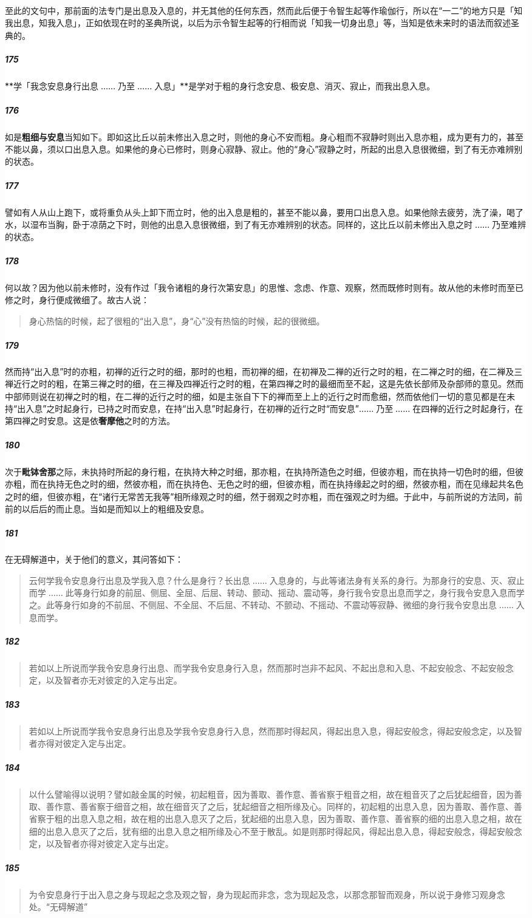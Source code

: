 至此的文句中，那前面的法专门是出息及入息的，并无其他的任何东西，然而此后便于令智生起等作瑜伽行，所以在<q>一二</q>的地方只是「知我出息，知我入息」，正如依现在时的圣典所说，以后为示令智生起等的行相而说「知我一切身出息」等，当知是依未来时的语法而叙述圣典的。

##### 175

**学「我念安息身行出息 …… 乃至 …… 入息」**是学对于粗的身行念安息、极安息、消灭、寂止，而我出息入息。

##### 176

如是**粗细与安息**当知如下。即如这比丘以前未修出入息之时，则他的身心不安而粗。身心粗而不寂静时则出入息亦粗，成为更有力的，甚至不能以鼻，须以口出息入息。如果他的身心已修时，则身心寂静、寂止。他的<q>身心</q>寂静之时，所起的出息入息很微细，到了有无亦难辨别的状态。

##### 177

譬如有人从山上跑下，或将重负从头上卸下而立时，他的出入息是粗的，甚至不能以鼻，要用口出息入息。如果他除去疲劳，洗了澡，喝了水，以湿布当胸，卧于凉荫之下时，则他的出息入息很微细，到了有无亦难辨别的状态。同样的，这比丘以前未修出入息之时 …… 乃至难辨的状态。

##### 178

何以故？因为他以前未修时，没有作过「我令诸粗的身行次第安息」的思惟、念虑、作意、观察，然而既修时则有。故从他的未修时而至已修之时，身行便成微细了。故古人说：

> 身心热恼的时候，起了很粗的<q>出入息</q>，身<q>心</q>没有热恼的时候，起的很微细。

##### 179

然而持<q>出入息</q>时的亦粗，初禅的近行之时的细，那时的也粗，而初禅的细，在初禅及二禅的近行之时的粗，在二禅之时的细，在二禅及三禅近行之时的粗，在第三禅之时的细，在三禅及四禅近行之时的粗，在第四禅之时的最细而至不起，这是先依长部师及杂部师的意见。然而中部师则说在初禅之时的粗，在二禅的近行之时的细，如是主张自下下的禅而至上上的近行之时而愈细，然而依他们一切的意见都是在未持<q>出入息</q>之时起身行，已持之时而安息，在持<q>出入息</q>时起身行，在初禅的近行之时<q>而安息</q>…… 乃至 …… 在四禅的近行之时起身行，在第四禅之时安息。这是依**奢摩他**之时的方法。

##### 180

次于**毗钵舍那**之际，未执持时所起的身行粗，在执持大种之时细，那亦粗，在执持所造色之时细，但彼亦粗，而在执持一切色时的细，但彼亦粗，而在执持无色之时的细，然彼亦粗，而在执持色、无色之时的细，但彼亦粗，而在执持缘起之时的细，然彼亦粗，而在见缘起共名色之时的细，但彼亦粗，在<q>诸行无常苦无我等</q>相所缘观之时的细，然于弱观之时亦粗，而在强观之时为细。于此中，与前所说的方法同，前前的以后后的而止息。当如是而知以上的粗细及安息。

##### 181

在无碍解道中，关于他们的意义，其问答如下：

> 云何学我令安息身行出息及学我入息？什么是身行？长出息 …… 入息身的，与此等诸法身有关系的身行。为那身行的安息、灭、寂止而学 …… 此等身行如身的前屈、侧屈、全屈、后屈、转动、颤动、摇动、震动等，身行我令安息出息而学之，身行我令安息入息而学之。此等身行如身的不前屈、不侧屈、不全屈、不后屈、不转动、不颤动、不摇动、不震动等寂静、微细的身行我令安息出息 …… 入息而学。

##### 182

> 若如以上所说而学我令安息身行出息、而学我令安息身行入息，然而那时岂非不起风、不起出息和入息、不起安般念、不起安般念定，以及智者亦无对彼定的入定与出定。

##### 183

> 若如以上所说而学我令安息身行出息及学我令安息身行入息，然而那时得起风，得起出息入息，得起安般念，得起安般念定，以及智者亦得对彼定入定与出定。

##### 184

> 以什么譬喻得以说明？譬如敲金属的时候，初起粗音，因为善取、善作意、善省察于粗音之相，故在粗音灭了之后犹起细音，因为善取、善作意、善省察于细音之相，故在细音灭了之后，犹起细音之相所缘及心。同样的，初起粗的出息入息，因为善取、善作意、善省察于粗的出息入息之相，故在粗的出息入息灭了之后，犹起细的出息入息，因为善取、善作意、善省察的细的出息入息之相，故在细的出息入息灭了之后，犹有细的出息入息之相所缘及心不至于散乱。如是则那时得起风，得起出息入息，得起安般念，得起安般念定，以及智者亦得对彼定入定与出定。

##### 185

> 为令安息身行于出入息之身与现起之念及观之智，身为现起而非念，念为现起及念，以那念那智而观身，所以说于身修习观身念处。<q>无碍解道</q>
